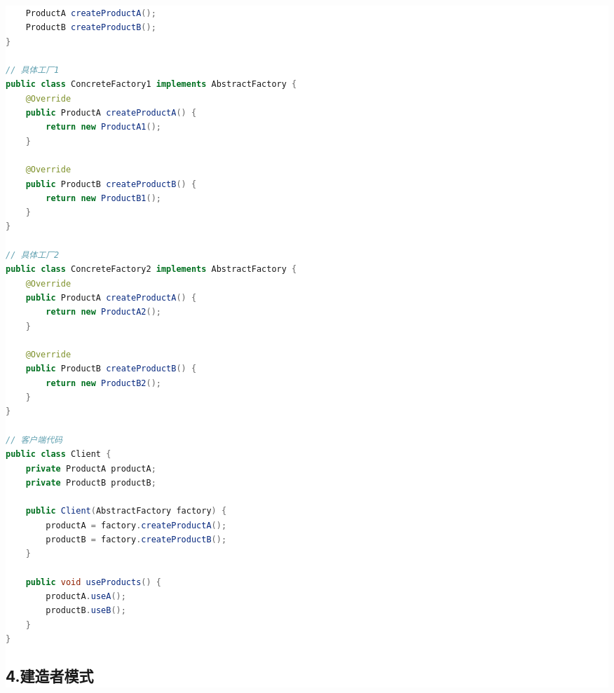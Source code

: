 ```java
    ProductA createProductA();
    ProductB createProductB();
}

// 具体工厂1
public class ConcreteFactory1 implements AbstractFactory {
    @Override
    public ProductA createProductA() {
        return new ProductA1();
    }

    @Override
    public ProductB createProductB() {
        return new ProductB1();
    }
}

// 具体工厂2
public class ConcreteFactory2 implements AbstractFactory {
    @Override
    public ProductA createProductA() {
        return new ProductA2();
    }

    @Override
    public ProductB createProductB() {
        return new ProductB2();
    }
}

// 客户端代码
public class Client {
    private ProductA productA;
    private ProductB productB;

    public Client(AbstractFactory factory) {
        productA = factory.createProductA();
        productB = factory.createProductB();
    }

    public void useProducts() {
        productA.useA();
        productB.useB();
    }
}

```



## 4.建造者模式
